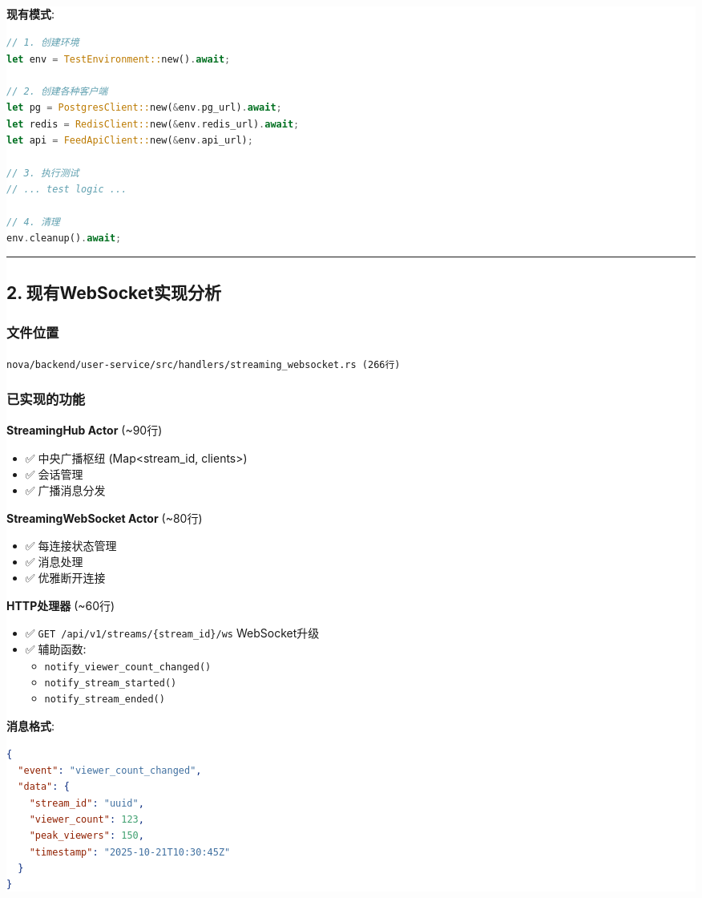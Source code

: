 **现有模式**:
```rust
// 1. 创建环境
let env = TestEnvironment::new().await;

// 2. 创建各种客户端
let pg = PostgresClient::new(&env.pg_url).await;
let redis = RedisClient::new(&env.redis_url).await;
let api = FeedApiClient::new(&env.api_url);

// 3. 执行测试
// ... test logic ...

// 4. 清理
env.cleanup().await;
```

---

## 2. 现有WebSocket实现分析

### 文件位置
```
nova/backend/user-service/src/handlers/streaming_websocket.rs (266行)
```

### 已实现的功能

**StreamingHub Actor** (~90行)
- ✅ 中央广播枢纽 (Map<stream_id, clients>)
- ✅ 会话管理
- ✅ 广播消息分发

**StreamingWebSocket Actor** (~80行)
- ✅ 每连接状态管理
- ✅ 消息处理
- ✅ 优雅断开连接

**HTTP处理器** (~60行)
- ✅ `GET /api/v1/streams/{stream_id}/ws` WebSocket升级
- ✅ 辅助函数:
  - `notify_viewer_count_changed()`
  - `notify_stream_started()`
  - `notify_stream_ended()`

**消息格式**:
```json
{
  "event": "viewer_count_changed",
  "data": {
    "stream_id": "uuid",
    "viewer_count": 123,
    "peak_viewers": 150,
    "timestamp": "2025-10-21T10:30:45Z"
  }
}
```
